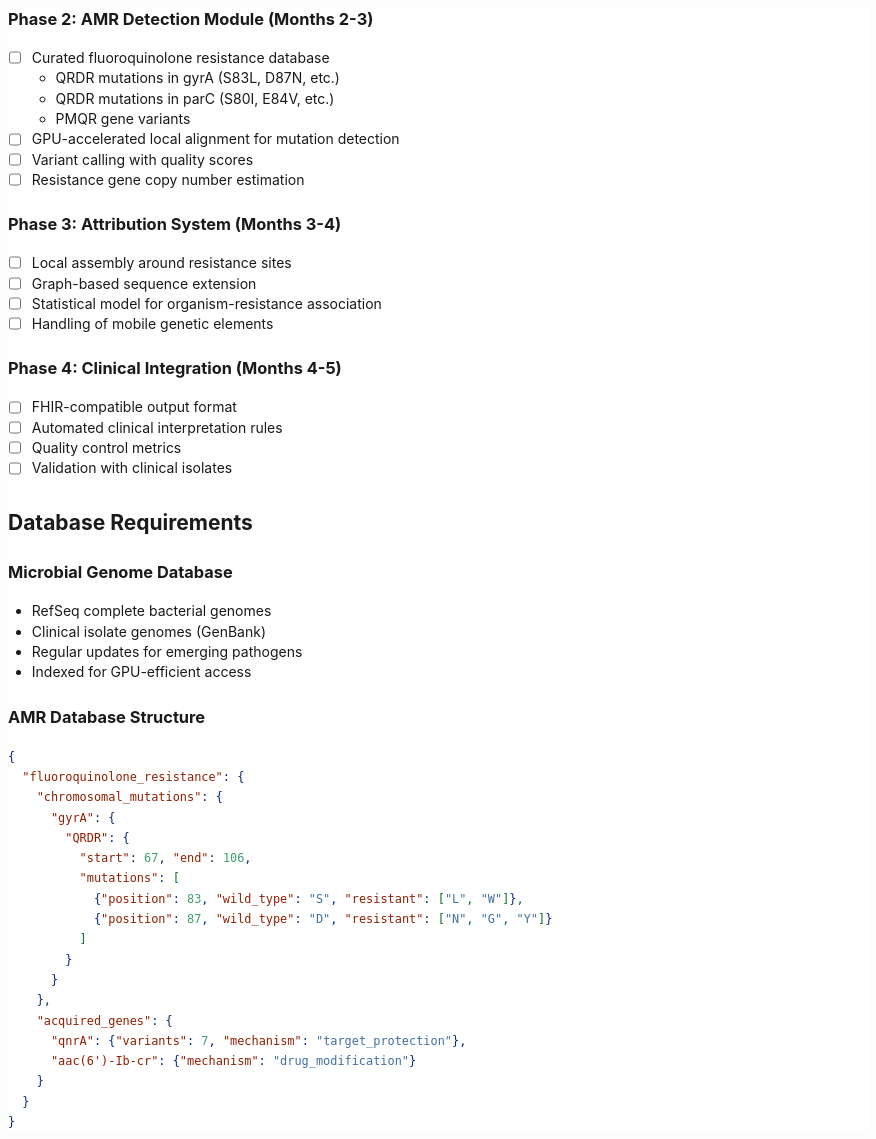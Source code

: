 ### Phase 2: AMR Detection Module (Months 2-3)
- [ ] Curated fluoroquinolone resistance database
  - QRDR mutations in gyrA (S83L, D87N, etc.)
  - QRDR mutations in parC (S80I, E84V, etc.)
  - PMQR gene variants
- [ ] GPU-accelerated local alignment for mutation detection
- [ ] Variant calling with quality scores
- [ ] Resistance gene copy number estimation

### Phase 3: Attribution System (Months 3-4)
- [ ] Local assembly around resistance sites
- [ ] Graph-based sequence extension
- [ ] Statistical model for organism-resistance association
- [ ] Handling of mobile genetic elements

### Phase 4: Clinical Integration (Months 4-5)
- [ ] FHIR-compatible output format
- [ ] Automated clinical interpretation rules
- [ ] Quality control metrics
- [ ] Validation with clinical isolates

## Database Requirements

### Microbial Genome Database
- RefSeq complete bacterial genomes
- Clinical isolate genomes (GenBank)
- Regular updates for emerging pathogens
- Indexed for GPU-efficient access

### AMR Database Structure
```json
{
  "fluoroquinolone_resistance": {
    "chromosomal_mutations": {
      "gyrA": {
        "QRDR": {
          "start": 67, "end": 106,
          "mutations": [
            {"position": 83, "wild_type": "S", "resistant": ["L", "W"]},
            {"position": 87, "wild_type": "D", "resistant": ["N", "G", "Y"]}
          ]
        }
      }
    },
    "acquired_genes": {
      "qnrA": {"variants": 7, "mechanism": "target_protection"},
      "aac(6')-Ib-cr": {"mechanism": "drug_modification"}
    }
  }
}
```
